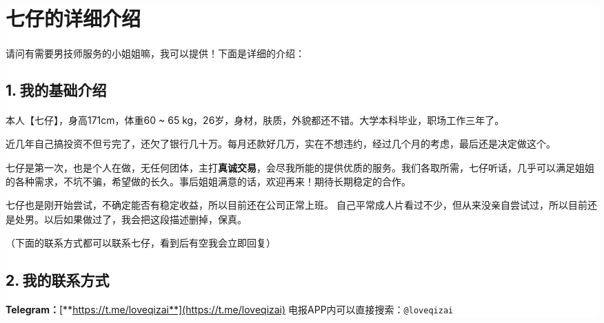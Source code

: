 # 七仔的详细介绍

请问有需要男技师服务的小姐姐嘛，我可以提供！下面是详细的介绍：



## **1. 我的基础介绍**

本人【七仔】，身高171cm，体重60 ~ 65 kg，26岁，身材，肤质，外貌都还不错。大学本科毕业，职场工作三年了。

近几年自己搞投资不但亏完了，还欠了银行几十万。每月还款好几万，实在不想违约，经过几个月的考虑，最后还是决定做这个。

七仔是第一次，也是个人在做，无任何团体，主打**真诚交易**，会尽我所能的提供优质的服务。我们各取所需，七仔听话，几乎可以满足姐姐的各种需求，不坑不骗，希望做的长久。事后姐姐满意的话，欢迎再来！期待长期稳定的合作。

七仔也是刚开始尝试，不确定能否有稳定收益，所以目前还在公司正常上班。
自己平常成人片看过不少，但从来没亲自尝试过，所以目前还是处男。以后如果做过了，我会把这段描述删掉，保真。

（下面的联系方式都可以联系七仔，看到后有空我会立即回复） 



## **2. 我的联系方式**

**Telegram：**[**https://t.me/loveqizai**](https://t.me/loveqizai)
电报APP内可以直接搜索：`@loveqizai`
